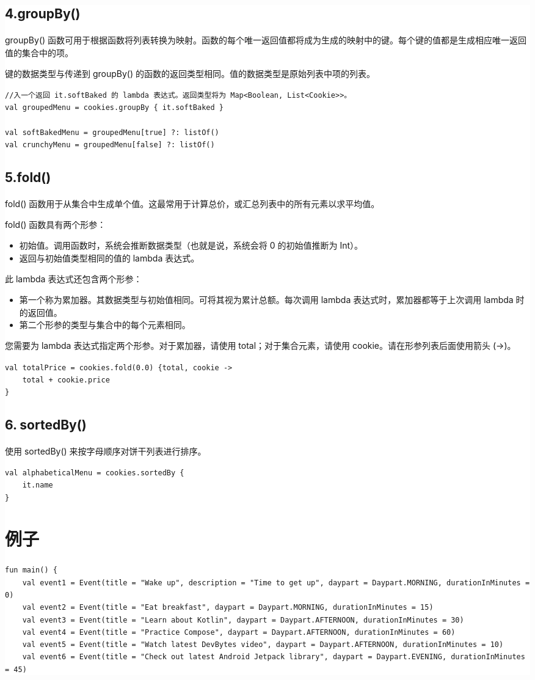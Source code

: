 ## 4.groupBy()
groupBy() 函数可用于根据函数将列表转换为映射。函数的每个唯一返回值都将成为生成的映射中的键。每个键的值都是生成相应唯一返回值的集合中的项。

键的数据类型与传递到 groupBy() 的函数的返回类型相同。值的数据类型是原始列表中项的列表。


    //入一个返回 it.softBaked 的 lambda 表达式。返回类型将为 Map<Boolean, List<Cookie>>。
    val groupedMenu = cookies.groupBy { it.softBaked }

    val softBakedMenu = groupedMenu[true] ?: listOf()
    val crunchyMenu = groupedMenu[false] ?: listOf()

## 5.fold()
fold() 函数用于从集合中生成单个值。这最常用于计算总价，或汇总列表中的所有元素以求平均值。

fold() 函数具有两个形参：

- 初始值。调用函数时，系统会推断数据类型（也就是说，系统会将 0 的初始值推断为 Int）。
- 返回与初始值类型相同的值的 lambda 表达式。

此 lambda 表达式还包含两个形参：

- 第一个称为累加器。其数据类型与初始值相同。可将其视为累计总额。每次调用 lambda 表达式时，累加器都等于上次调用 lambda 时的返回值。
- 第二个形参的类型与集合中的每个元素相同。


您需要为 lambda 表达式指定两个形参。对于累加器，请使用 total；对于集合元素，请使用 cookie。请在形参列表后面使用箭头 (->)。

    val totalPrice = cookies.fold(0.0) {total, cookie ->
        total + cookie.price
    }

## 6. sortedBy()

使用 sortedBy() 来按字母顺序对饼干列表进行排序。

    val alphabeticalMenu = cookies.sortedBy {
        it.name
    }


# 例子

    fun main() {
        val event1 = Event(title = "Wake up", description = "Time to get up", daypart = Daypart.MORNING, durationInMinutes = 0)
        val event2 = Event(title = "Eat breakfast", daypart = Daypart.MORNING, durationInMinutes = 15)
        val event3 = Event(title = "Learn about Kotlin", daypart = Daypart.AFTERNOON, durationInMinutes = 30)
        val event4 = Event(title = "Practice Compose", daypart = Daypart.AFTERNOON, durationInMinutes = 60)
        val event5 = Event(title = "Watch latest DevBytes video", daypart = Daypart.AFTERNOON, durationInMinutes = 10)
        val event6 = Event(title = "Check out latest Android Jetpack library", daypart = Daypart.EVENING, durationInMinutes = 45)
